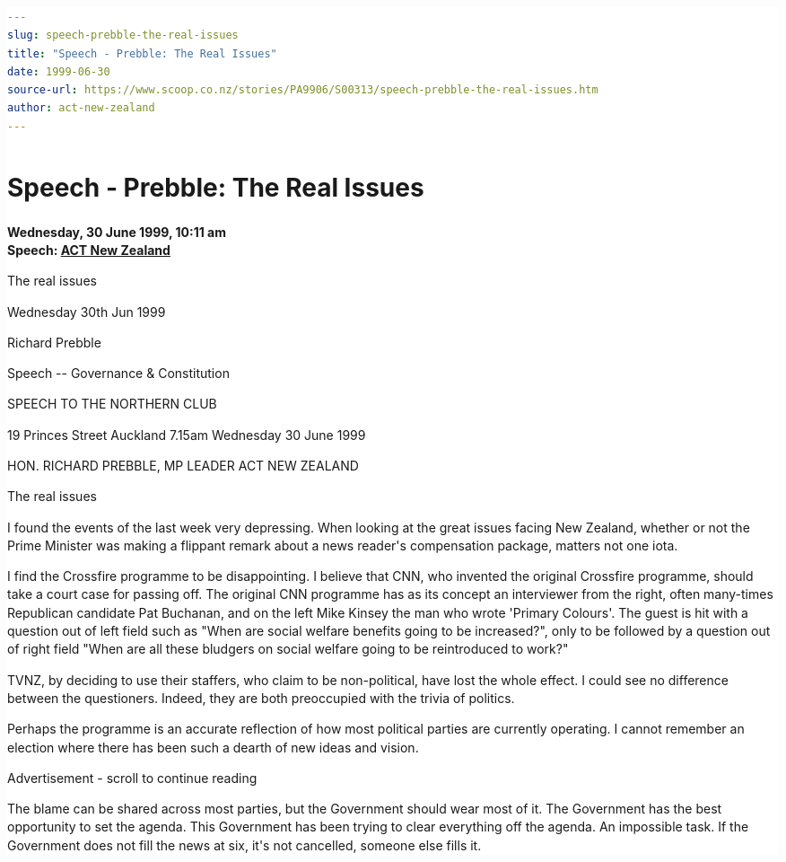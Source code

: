 ```yaml
---
slug: speech-prebble-the-real-issues
title: "Speech - Prebble: The Real Issues"
date: 1999-06-30
source-url: https://www.scoop.co.nz/stories/PA9906/S00313/speech-prebble-the-real-issues.htm
author: act-new-zealand
---
```

Speech - Prebble: The Real Issues
=================================

**Wednesday, 30 June 1999, 10:11 am**  
**Speech: [ACT New Zealand](https://info.scoop.co.nz/ACT_New_Zealand)**

The real issues

Wednesday 30th Jun 1999

Richard Prebble

Speech -- Governance & Constitution

SPEECH TO THE NORTHERN CLUB

19 Princes Street Auckland 7.15am Wednesday 30 June 1999

HON. RICHARD PREBBLE, MP LEADER ACT NEW ZEALAND

The real issues

I found the events of the last week very depressing. When looking at the great issues facing New Zealand, whether or not the Prime Minister was making a flippant remark about a news reader's compensation package, matters not one iota.

I find the Crossfire programme to be disappointing. I believe that CNN, who invented the original Crossfire programme, should take a court case for passing off. The original CNN programme has as its concept an interviewer from the right, often many-times Republican candidate Pat Buchanan, and on the left Mike Kinsey the man who wrote 'Primary Colours'. The guest is hit with a question out of left field such as \"When are social welfare benefits going to be increased?", only to be followed by a question out of right field "When are all these bludgers on social welfare going to be reintroduced to work?"

TVNZ, by deciding to use their staffers, who claim to be non-political, have lost the whole effect. I could see no difference between the questioners. Indeed, they are both preoccupied with the trivia of politics.

Perhaps the programme is an accurate reflection of how most political parties are currently operating. I cannot remember an election where there has been such a dearth of new ideas and vision.

Advertisement - scroll to continue reading





The blame can be shared across most parties, but the Government should wear most of it. The Government has the best opportunity to set the agenda. This Government has been trying to clear everything off the agenda. An impossible task. If the Government does not fill the news at six, it's not cancelled, someone else fills it.
